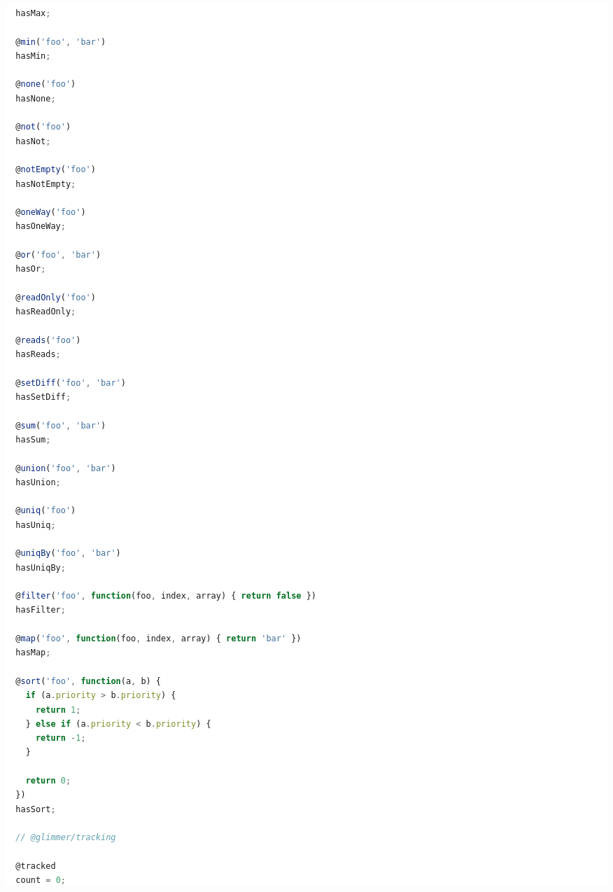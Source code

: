 ```js
  hasMax;

  @min('foo', 'bar')
  hasMin;

  @none('foo')
  hasNone;

  @not('foo')
  hasNot;

  @notEmpty('foo')
  hasNotEmpty;

  @oneWay('foo')
  hasOneWay;

  @or('foo', 'bar')
  hasOr;

  @readOnly('foo')
  hasReadOnly;

  @reads('foo')
  hasReads;

  @setDiff('foo', 'bar')
  hasSetDiff;

  @sum('foo', 'bar')
  hasSum;

  @union('foo', 'bar')
  hasUnion;

  @uniq('foo')
  hasUniq;

  @uniqBy('foo', 'bar')
  hasUniqBy;

  @filter('foo', function(foo, index, array) { return false })
  hasFilter;

  @map('foo', function(foo, index, array) { return 'bar' })
  hasMap;

  @sort('foo', function(a, b) {
    if (a.priority > b.priority) {
      return 1;
    } else if (a.priority < b.priority) {
      return -1;
    }

    return 0;
  })
  hasSort;

  // @glimmer/tracking

  @tracked
  count = 0;

```